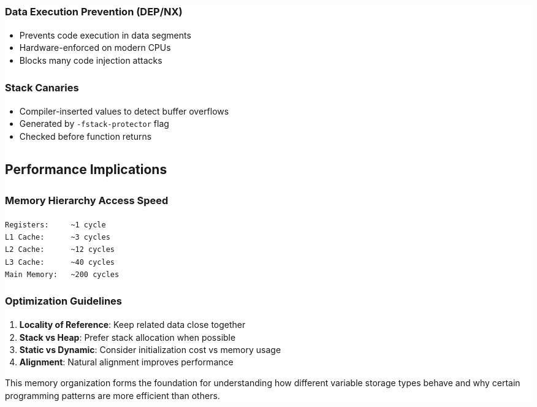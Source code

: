 ### Data Execution Prevention (DEP/NX)
- Prevents code execution in data segments
- Hardware-enforced on modern CPUs
- Blocks many code injection attacks

### Stack Canaries
- Compiler-inserted values to detect buffer overflows
- Generated by `-fstack-protector` flag
- Checked before function returns

## Performance Implications

### Memory Hierarchy Access Speed
```
Registers:     ~1 cycle
L1 Cache:      ~3 cycles  
L2 Cache:      ~12 cycles
L3 Cache:      ~40 cycles
Main Memory:   ~200 cycles
```

### Optimization Guidelines
1. **Locality of Reference**: Keep related data close together
2. **Stack vs Heap**: Prefer stack allocation when possible
3. **Static vs Dynamic**: Consider initialization cost vs memory usage
4. **Alignment**: Natural alignment improves performance

This memory organization forms the foundation for understanding how different variable storage types behave and why certain programming patterns are more efficient than others.
